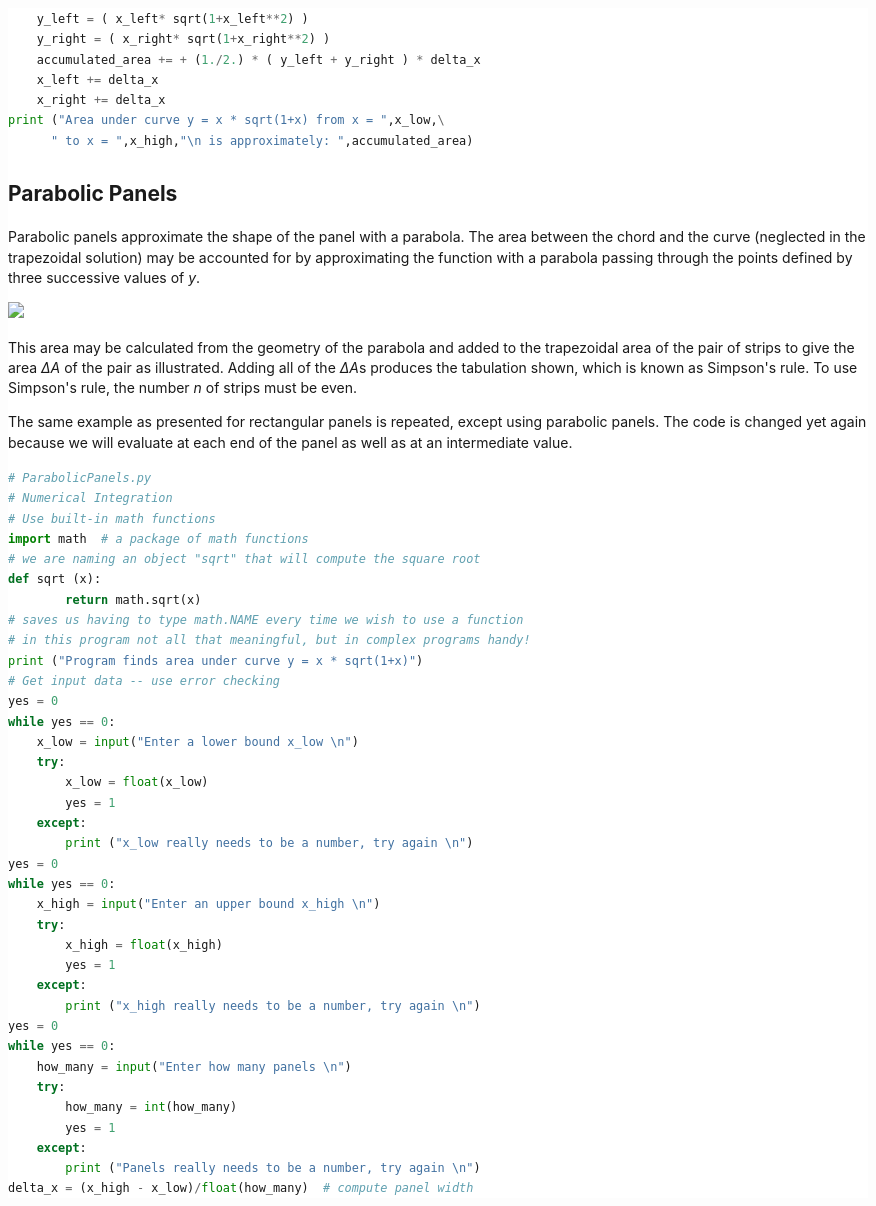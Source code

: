 ```python
    y_left = ( x_left* sqrt(1+x_left**2) )
    y_right = ( x_right* sqrt(1+x_right**2) )
    accumulated_area += + (1./2.) * ( y_left + y_right ) * delta_x
    x_left += delta_x
    x_right += delta_x
print ("Area under curve y = x * sqrt(1+x) from x = ",x_low,\
      " to x = ",x_high,"\n is approximately: ",accumulated_area)

```

## Parabolic Panels
Parabolic panels approximate the shape of the panel with a parabola.  The area between the chord and the curve (neglected in the trapezoidal solution) may be accounted for by approximating the function with a parabola passing through the points defined by three successive values of $y$.

![](para-panels.png)

This area may be calculated from the geometry of the parabola and added to the trapezoidal area of the pair of strips to give the area $\Delta A$ of the pair as illustrated. Adding all of the $\Delta A$s produces the tabulation shown, which is known as Simpson's rule. To use Simpson's rule, the number $n$ of strips must be even.

The same example as presented for rectangular panels is repeated, except using parabolic panels.  The code is changed yet again because we will evaluate at each end of the panel as well as at an intermediate value.


```python
# ParabolicPanels.py
# Numerical Integration
# Use built-in math functions
import math  # a package of math functions
# we are naming an object "sqrt" that will compute the square root
def sqrt (x):
        return math.sqrt(x)
# saves us having to type math.NAME every time we wish to use a function
# in this program not all that meaningful, but in complex programs handy!
print ("Program finds area under curve y = x * sqrt(1+x)")
# Get input data -- use error checking
yes = 0
while yes == 0:
    x_low = input("Enter a lower bound x_low \n")
    try:
        x_low = float(x_low)
        yes = 1
    except:
        print ("x_low really needs to be a number, try again \n")
yes = 0
while yes == 0:
    x_high = input("Enter an upper bound x_high \n")
    try:
        x_high = float(x_high)
        yes = 1
    except:
        print ("x_high really needs to be a number, try again \n")
yes = 0
while yes == 0:
    how_many = input("Enter how many panels \n")
    try:
        how_many = int(how_many)
        yes = 1
    except:
        print ("Panels really needs to be a number, try again \n")
delta_x = (x_high - x_low)/float(how_many)  # compute panel width
```